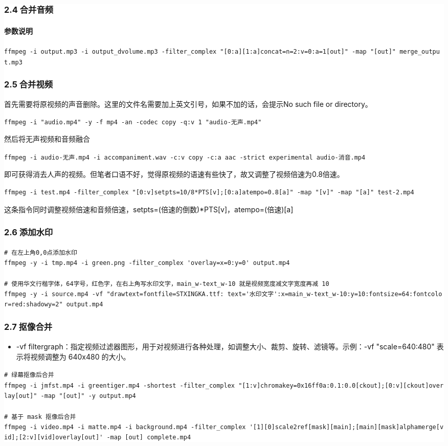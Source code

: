 ### 2.4 合并音频

#### 参数说明

```shell
ffmpeg -i output.mp3 -i output_dvolume.mp3 -filter_complex "[0:a][1:a]concat=n=2:v=0:a=1[out]" -map "[out]" merge_output.mp3
```

### 2.5 合并视频

首先需要将原视频的声音删除。这里的文件名需要加上英文引号，如果不加的话，会提示No such file or directory。

```shell
ffmpeg -i "audio.mp4" -y -f mp4 -an -codec copy -q:v 1 "audio-无声.mp4"
```

然后将无声视频和音频融合

```shell
ffmpeg -i audio-无声.mp4 -i accompaniment.wav -c:v copy -c:a aac -strict experimental audio-消音.mp4
```

即可获得消去人声的视频。但笔者口语不好，觉得原视频的语速有些快了，故又调整了视频倍速为0.8倍速。

```shell
ffmpeg -i test.mp4 -filter_complex "[0:v]setpts=10/8*PTS[v];[0:a]atempo=0.8[a]" -map "[v]" -map "[a]" test-2.mp4
```

这条指令同时调整视频倍速和音频倍速，setpts=(倍速的倒数)*PTS[v]，atempo=(倍速)[a]

### 2.6 添加水印

```shell
# 在左上角0,0点添加水印
ffmpeg -y -i tmp.mp4 -i green.png -filter_complex 'overlay=x=0:y=0' output.mp4

# 使用华文行楷字体，64字号，红色字，在右上角写水印文字，main_w-text_w-10 就是视频宽度减文字宽度再减 10
ffmpeg -y -i source.mp4 -vf "drawtext=fontfile=STXINGKA.ttf: text='水印文字':x=main_w-text_w-10:y=10:fontsize=64:fontcolor=red:shadowy=2" output.mp4
```

### 2.7 抠像合并

- \-vf filtergraph：指定视频过滤器图形，用于对视频进行各种处理，如调整大小、裁剪、旋转、滤镜等。示例：-vf "scale=640:480" 表示将视频调整为 640x480 的大小。

```shell
# 绿幕抠像后合并
ffmpeg -i jmfst.mp4 -i greentiger.mp4 -shortest -filter_complex "[1:v]chromakey=0x16ff0a:0.1:0.0[ckout];[0:v][ckout]overlay[out]" -map "[out]" -y output.mp4

# 基于 mask 抠像后合并
ffmpeg -i video.mp4 -i matte.mp4 -i background.mp4 -filter_complex '[1][0]scale2ref[mask][main];[main][mask]alphamerge[vid];[2:v][vid]overlay[out]' -map [out] complete.mp4
```
